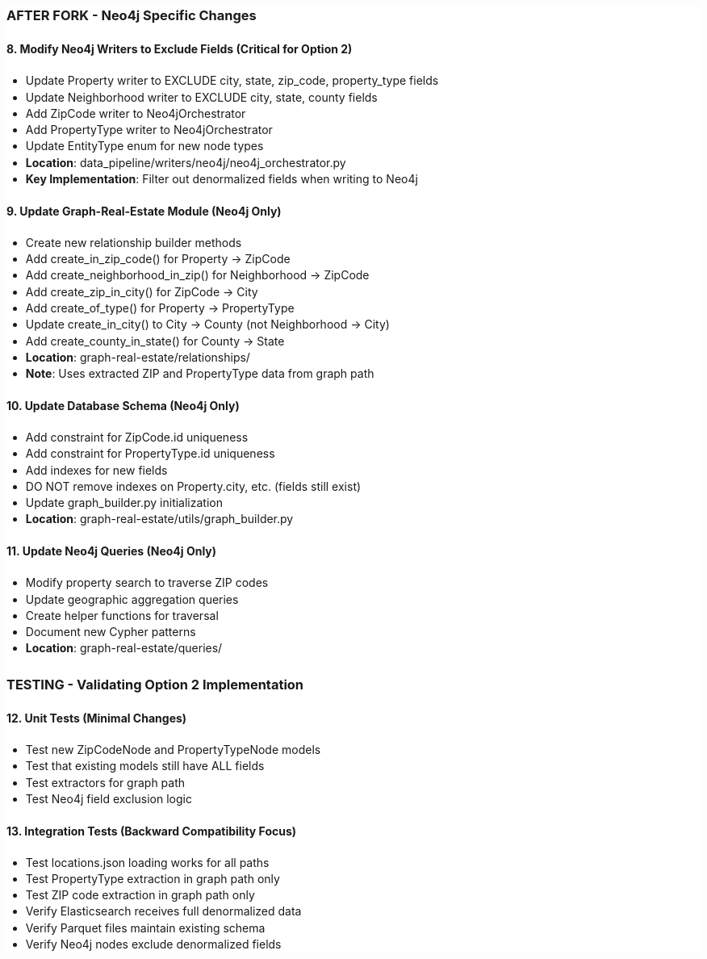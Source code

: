 ### AFTER FORK - Neo4j Specific Changes

#### 8. Modify Neo4j Writers to Exclude Fields (Critical for Option 2)
- Update Property writer to EXCLUDE city, state, zip_code, property_type fields
- Update Neighborhood writer to EXCLUDE city, state, county fields
- Add ZipCode writer to Neo4jOrchestrator
- Add PropertyType writer to Neo4jOrchestrator
- Update EntityType enum for new node types
- **Location**: data_pipeline/writers/neo4j/neo4j_orchestrator.py
- **Key Implementation**: Filter out denormalized fields when writing to Neo4j

#### 9. Update Graph-Real-Estate Module (Neo4j Only)
- Create new relationship builder methods
- Add create_in_zip_code() for Property -> ZipCode
- Add create_neighborhood_in_zip() for Neighborhood -> ZipCode
- Add create_zip_in_city() for ZipCode -> City
- Add create_of_type() for Property -> PropertyType
- Update create_in_city() to City -> County (not Neighborhood -> City)
- Add create_county_in_state() for County -> State
- **Location**: graph-real-estate/relationships/
- **Note**: Uses extracted ZIP and PropertyType data from graph path

#### 10. Update Database Schema (Neo4j Only)
- Add constraint for ZipCode.id uniqueness
- Add constraint for PropertyType.id uniqueness
- Add indexes for new fields
- DO NOT remove indexes on Property.city, etc. (fields still exist)
- Update graph_builder.py initialization
- **Location**: graph-real-estate/utils/graph_builder.py

#### 11. Update Neo4j Queries (Neo4j Only)
- Modify property search to traverse ZIP codes
- Update geographic aggregation queries
- Create helper functions for traversal
- Document new Cypher patterns
- **Location**: graph-real-estate/queries/

### TESTING - Validating Option 2 Implementation

#### 12. Unit Tests (Minimal Changes)
- Test new ZipCodeNode and PropertyTypeNode models
- Test that existing models still have ALL fields
- Test extractors for graph path
- Test Neo4j field exclusion logic

#### 13. Integration Tests (Backward Compatibility Focus)
- Test locations.json loading works for all paths
- Test PropertyType extraction in graph path only
- Test ZIP code extraction in graph path only
- Verify Elasticsearch receives full denormalized data
- Verify Parquet files maintain existing schema
- Verify Neo4j nodes exclude denormalized fields
